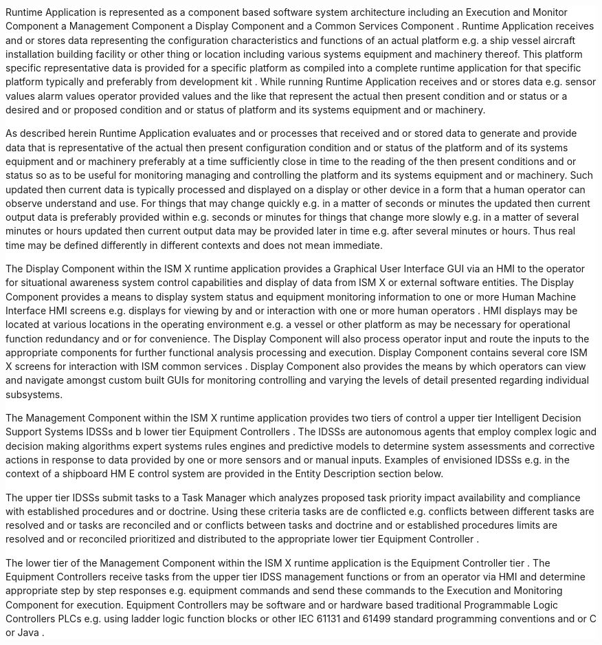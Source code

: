 Runtime Application is represented as a component based software system architecture including an Execution and Monitor Component a Management Component a Display Component and a Common Services Component . Runtime Application receives and or stores data representing the configuration characteristics and functions of an actual platform e.g. a ship vessel aircraft installation building facility or other thing or location including various systems equipment and machinery thereof. This platform specific representative data is provided for a specific platform as compiled into a complete runtime application for that specific platform typically and preferably from development kit . While running Runtime Application receives and or stores data e.g. sensor values alarm values operator provided values and the like that represent the actual then present condition and or status or a desired and or proposed condition and or status of platform and its systems equipment and or machinery.

As described herein Runtime Application evaluates and or processes that received and or stored data to generate and provide data that is representative of the actual then present configuration condition and or status of the platform and of its systems equipment and or machinery preferably at a time sufficiently close in time to the reading of the then present conditions and or status so as to be useful for monitoring managing and controlling the platform and its systems equipment and or machinery. Such updated then current data is typically processed and displayed on a display or other device in a form that a human operator can observe understand and use. For things that may change quickly e.g. in a matter of seconds or minutes the updated then current output data is preferably provided within e.g. seconds or minutes for things that change more slowly e.g. in a matter of several minutes or hours updated then current output data may be provided later in time e.g. after several minutes or hours. Thus real time may be defined differently in different contexts and does not mean immediate.

The Display Component within the ISM X runtime application provides a Graphical User Interface GUI via an HMI to the operator for situational awareness system control capabilities and display of data from ISM X or external software entities. The Display Component provides a means to display system status and equipment monitoring information to one or more Human Machine Interface HMI screens e.g. displays for viewing by and or interaction with one or more human operators . HMI displays may be located at various locations in the operating environment e.g. a vessel or other platform as may be necessary for operational function redundancy and or for convenience. The Display Component will also process operator input and route the inputs to the appropriate components for further functional analysis processing and execution. Display Component contains several core ISM X screens for interaction with ISM common services . Display Component also provides the means by which operators can view and navigate amongst custom built GUIs for monitoring controlling and varying the levels of detail presented regarding individual subsystems.

The Management Component within the ISM X runtime application provides two tiers of control a upper tier Intelligent Decision Support Systems IDSSs and b lower tier Equipment Controllers . The IDSSs are autonomous agents that employ complex logic and decision making algorithms expert systems rules engines and predictive models to determine system assessments and corrective actions in response to data provided by one or more sensors and or manual inputs. Examples of envisioned IDSSs e.g. in the context of a shipboard HM E control system are provided in the Entity Description section below.

The upper tier IDSSs submit tasks to a Task Manager which analyzes proposed task priority impact availability and compliance with established procedures and or doctrine. Using these criteria tasks are de conflicted e.g. conflicts between different tasks are resolved and or tasks are reconciled and or conflicts between tasks and doctrine and or established procedures limits are resolved and or reconciled prioritized and distributed to the appropriate lower tier Equipment Controller .

The lower tier of the Management Component within the ISM X runtime application is the Equipment Controller tier . The Equipment Controllers receive tasks from the upper tier IDSS management functions or from an operator via HMI and determine appropriate step by step responses e.g. equipment commands and send these commands to the Execution and Monitoring Component for execution. Equipment Controllers may be software and or hardware based traditional Programmable Logic Controllers PLCs e.g. using ladder logic function blocks or other IEC 61131 and 61499 standard programming conventions and or C or Java .
